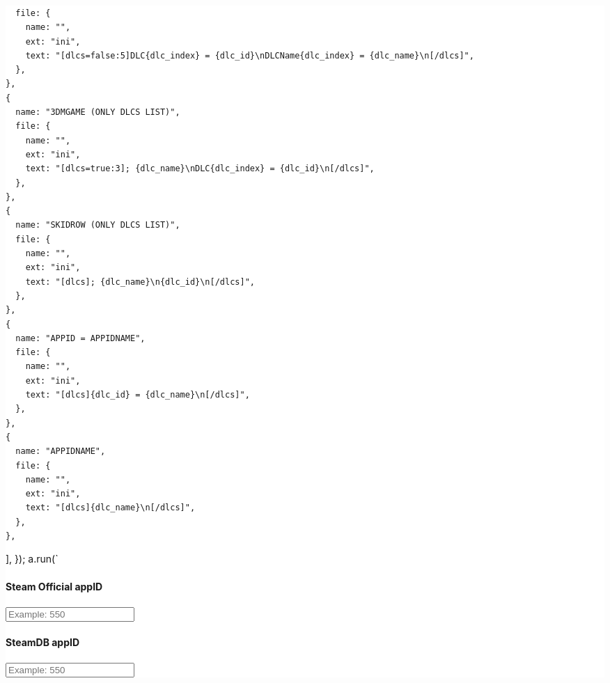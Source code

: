       file: {
        name: "",
        ext: "ini",
        text: "[dlcs=false:5]DLC{dlc_index} = {dlc_id}\nDLCName{dlc_index} = {dlc_name}\n[/dlcs]",
      },
    },
    {
      name: "3DMGAME (ONLY DLCS LIST)",
      file: {
        name: "",
        ext: "ini",
        text: "[dlcs=true:3]; {dlc_name}\nDLC{dlc_index} = {dlc_id}\n[/dlcs]",
      },
    },
    {
      name: "SKIDROW (ONLY DLCS LIST)",
      file: {
        name: "",
        ext: "ini",
        text: "[dlcs]; {dlc_name}\n{dlc_id}\n[/dlcs]",
      },
    },
    {
      name: "APPID = APPIDNAME",
      file: {
        name: "",
        ext: "ini",
        text: "[dlcs]{dlc_id} = {dlc_name}\n[/dlcs]",
      },
    },
    {
      name: "APPIDNAME",
      file: {
        name: "",
        ext: "ini",
        text: "[dlcs]{dlc_name}\n[/dlcs]",
      },
    },
  ],
});
a.run(`
<div class="row text-center">
    <div class="col-sm-4">
        <div id="steamOfficialSelected" class="m-3">
            <h4 class="text-danger pb-2">
                Steam Official appID<span class="d-none">&nbsp;<i class="fas fa-arrow-circle-down"></i></span>
            </h4>
            <form action="" method="get">
                <input type="hidden" name="from" value="steam" />
                <input type="text" class="form-control" name="appid" placeholder="Example: 550" />
            </form>
        </div>
    </div>
    <div class="col-sm-4">
        <div id="steamDBSelected" class="m-3">
            <h4 class="text-danger pb-2">
                SteamDB appID<span class="d-none">&nbsp;<i class="fas fa-arrow-circle-down"></i></span>
            </h4>
            <form action="" method="get">
                <input type="hidden" name="from" value="steamdb" />
                <input type="text" class="form-control" name="appid" placeholder="Example: 550" />
            </form>
        </div>
    </div>